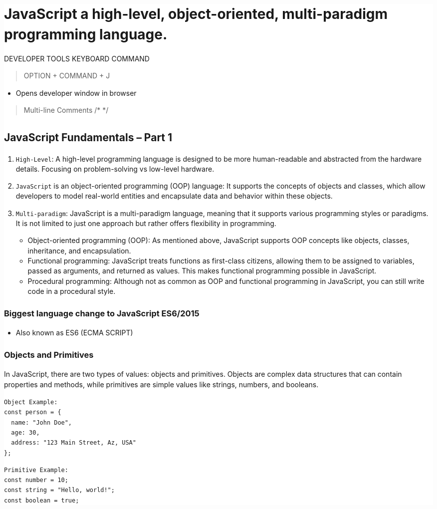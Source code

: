 # JavaScript a high-level, object-oriented, multi-paradigm programming language.

DEVELOPER TOOLS KEYBOARD COMMAND

> OPTION + COMMAND + J

- Opens developer window in browser

> Multi-line Comments /\* \*/

## JavaScript Fundamentals – Part 1

1. `High-Level`: A high-level programming language is designed to be more human-readable and abstracted from the hardware details. Focusing on problem-solving vs low-level hardware.

2. `JavaScript` is an object-oriented programming (OOP) language: It supports the concepts of objects and classes, which allow developers to model real-world entities and encapsulate data and behavior within these objects.

3. `Multi-paradigm`: JavaScript is a multi-paradigm language, meaning that it supports various programming styles or paradigms. It is not limited to just one approach but rather offers flexibility in programming.
   - Object-oriented programming (OOP): As mentioned above, JavaScript supports OOP concepts like objects, classes, inheritance, and encapsulation.
   - Functional programming: JavaScript treats functions as first-class citizens, allowing them to be assigned to variables, passed as arguments, and returned as values. This makes functional programming possible in JavaScript.
   - Procedural programming: Although not as common as OOP and functional programming in JavaScript, you can still write code in a procedural style.

### Biggest language change to JavaScript ES6/2015

- Also known as ES6 (ECMA SCRIPT)

### Objects and Primitives

In JavaScript, there are two types of values: objects and primitives. Objects are complex data structures that can contain properties and methods, while primitives are simple values like strings, numbers, and booleans.

```
Object Example:
const person = {
  name: "John Doe",
  age: 30,
  address: "123 Main Street, Az, USA"
};
```

```
Primitive Example:
const number = 10;
const string = "Hello, world!";
const boolean = true;
```
